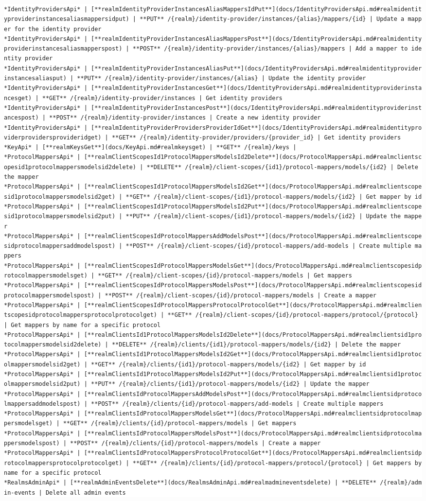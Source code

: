     *IdentityProvidersApi* | [**realmIdentityProviderInstancesAliasMappersIdPut**](docs/IdentityProvidersApi.md#realmidentityproviderinstancesaliasmappersidput) | **PUT** /{realm}/identity-provider/instances/{alias}/mappers/{id} | Update a mapper for the identity provider
    *IdentityProvidersApi* | [**realmIdentityProviderInstancesAliasMappersPost**](docs/IdentityProvidersApi.md#realmidentityproviderinstancesaliasmapperspost) | **POST** /{realm}/identity-provider/instances/{alias}/mappers | Add a mapper to identity provider
    *IdentityProvidersApi* | [**realmIdentityProviderInstancesAliasPut**](docs/IdentityProvidersApi.md#realmidentityproviderinstancesaliasput) | **PUT** /{realm}/identity-provider/instances/{alias} | Update the identity provider
    *IdentityProvidersApi* | [**realmIdentityProviderInstancesGet**](docs/IdentityProvidersApi.md#realmidentityproviderinstancesget) | **GET** /{realm}/identity-provider/instances | Get identity providers
    *IdentityProvidersApi* | [**realmIdentityProviderInstancesPost**](docs/IdentityProvidersApi.md#realmidentityproviderinstancespost) | **POST** /{realm}/identity-provider/instances | Create a new identity provider
    *IdentityProvidersApi* | [**realmIdentityProviderProvidersProviderIdGet**](docs/IdentityProvidersApi.md#realmidentityproviderprovidersprovideridget) | **GET** /{realm}/identity-provider/providers/{provider_id} | Get identity providers
    *KeyApi* | [**realmKeysGet**](docs/KeyApi.md#realmkeysget) | **GET** /{realm}/keys | 
    *ProtocolMappersApi* | [**realmClientScopesId1ProtocolMappersModelsId2Delete**](docs/ProtocolMappersApi.md#realmclientscopesid1protocolmappersmodelsid2delete) | **DELETE** /{realm}/client-scopes/{id1}/protocol-mappers/models/{id2} | Delete the mapper
    *ProtocolMappersApi* | [**realmClientScopesId1ProtocolMappersModelsId2Get**](docs/ProtocolMappersApi.md#realmclientscopesid1protocolmappersmodelsid2get) | **GET** /{realm}/client-scopes/{id1}/protocol-mappers/models/{id2} | Get mapper by id
    *ProtocolMappersApi* | [**realmClientScopesId1ProtocolMappersModelsId2Put**](docs/ProtocolMappersApi.md#realmclientscopesid1protocolmappersmodelsid2put) | **PUT** /{realm}/client-scopes/{id1}/protocol-mappers/models/{id2} | Update the mapper
    *ProtocolMappersApi* | [**realmClientScopesIdProtocolMappersAddModelsPost**](docs/ProtocolMappersApi.md#realmclientscopesidprotocolmappersaddmodelspost) | **POST** /{realm}/client-scopes/{id}/protocol-mappers/add-models | Create multiple mappers
    *ProtocolMappersApi* | [**realmClientScopesIdProtocolMappersModelsGet**](docs/ProtocolMappersApi.md#realmclientscopesidprotocolmappersmodelsget) | **GET** /{realm}/client-scopes/{id}/protocol-mappers/models | Get mappers
    *ProtocolMappersApi* | [**realmClientScopesIdProtocolMappersModelsPost**](docs/ProtocolMappersApi.md#realmclientscopesidprotocolmappersmodelspost) | **POST** /{realm}/client-scopes/{id}/protocol-mappers/models | Create a mapper
    *ProtocolMappersApi* | [**realmClientScopesIdProtocolMappersProtocolProtocolGet**](docs/ProtocolMappersApi.md#realmclientscopesidprotocolmappersprotocolprotocolget) | **GET** /{realm}/client-scopes/{id}/protocol-mappers/protocol/{protocol} | Get mappers by name for a specific protocol
    *ProtocolMappersApi* | [**realmClientsId1ProtocolMappersModelsId2Delete**](docs/ProtocolMappersApi.md#realmclientsid1protocolmappersmodelsid2delete) | **DELETE** /{realm}/clients/{id1}/protocol-mappers/models/{id2} | Delete the mapper
    *ProtocolMappersApi* | [**realmClientsId1ProtocolMappersModelsId2Get**](docs/ProtocolMappersApi.md#realmclientsid1protocolmappersmodelsid2get) | **GET** /{realm}/clients/{id1}/protocol-mappers/models/{id2} | Get mapper by id
    *ProtocolMappersApi* | [**realmClientsId1ProtocolMappersModelsId2Put**](docs/ProtocolMappersApi.md#realmclientsid1protocolmappersmodelsid2put) | **PUT** /{realm}/clients/{id1}/protocol-mappers/models/{id2} | Update the mapper
    *ProtocolMappersApi* | [**realmClientsIdProtocolMappersAddModelsPost**](docs/ProtocolMappersApi.md#realmclientsidprotocolmappersaddmodelspost) | **POST** /{realm}/clients/{id}/protocol-mappers/add-models | Create multiple mappers
    *ProtocolMappersApi* | [**realmClientsIdProtocolMappersModelsGet**](docs/ProtocolMappersApi.md#realmclientsidprotocolmappersmodelsget) | **GET** /{realm}/clients/{id}/protocol-mappers/models | Get mappers
    *ProtocolMappersApi* | [**realmClientsIdProtocolMappersModelsPost**](docs/ProtocolMappersApi.md#realmclientsidprotocolmappersmodelspost) | **POST** /{realm}/clients/{id}/protocol-mappers/models | Create a mapper
    *ProtocolMappersApi* | [**realmClientsIdProtocolMappersProtocolProtocolGet**](docs/ProtocolMappersApi.md#realmclientsidprotocolmappersprotocolprotocolget) | **GET** /{realm}/clients/{id}/protocol-mappers/protocol/{protocol} | Get mappers by name for a specific protocol
    *RealmsAdminApi* | [**realmAdminEventsDelete**](docs/RealmsAdminApi.md#realmadmineventsdelete) | **DELETE** /{realm}/admin-events | Delete all admin events